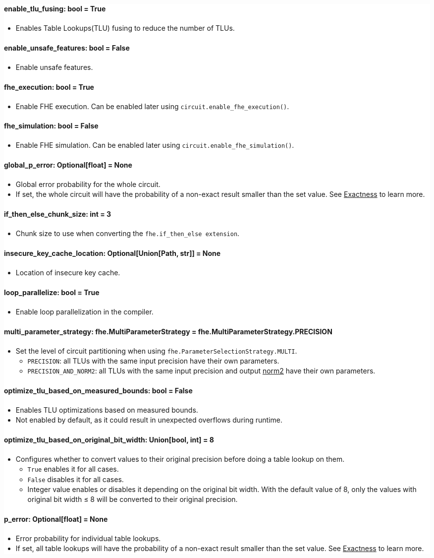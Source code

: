 #### enable_tlu_fusing: bool = True
- Enables Table Lookups(TLU) fusing to reduce the number of TLUs.

#### enable_unsafe_features: bool = False
- Enable unsafe features.

#### fhe_execution: bool = True
- Enable FHE execution. Can be enabled later using `circuit.enable_fhe_execution()`.

#### fhe_simulation: bool = False
- Enable FHE simulation. Can be enabled later using `circuit.enable_fhe_simulation()`.

#### global_p_error: Optional[float] = None
- Global error probability for the whole circuit. 
- If set, the whole circuit will have the probability of a non-exact result smaller than the set value. See [Exactness](../core-features/table_lookups_advanced.md#table-lookup-exactness) to learn more.

#### if_then_else_chunk_size: int = 3
- Chunk size to use when converting the `fhe.if_then_else extension`.

#### insecure_key_cache_location: Optional[Union[Path, str]] = None
- Location of insecure key cache.

#### loop_parallelize: bool = True
- Enable loop parallelization in the compiler.

#### multi_parameter_strategy: fhe.MultiParameterStrategy = fhe.MultiParameterStrategy.PRECISION
- Set the level of circuit partitioning when using `fhe.ParameterSelectionStrategy.MULTI`.
  - `PRECISION`: all TLUs with the same input precision have their own parameters.
  - `PRECISION_AND_NORM2`: all TLUs with the same input precision and output [norm2](../../compilers/concrete-optimizer/v0-parameters/) have their own parameters.

#### optimize_tlu_based_on_measured_bounds: bool = False
- Enables TLU optimizations based on measured bounds. 
- Not enabled by default, as it could result in unexpected overflows during runtime.

#### optimize_tlu_based_on_original_bit_width: Union[bool, int] = 8
- Configures whether to convert values to their original precision before doing a table lookup on them.
  - `True` enables it for all cases.
  - `False` disables it for all cases.
  - Integer value enables or disables it depending on the original bit width. With the default value of 8, only the values with original bit width ≤ 8 will be converted to their original precision.

#### p_error: Optional[float] = None
- Error probability for individual table lookups.
- If set, all table lookups will have the probability of a non-exact result smaller than the set value. See [Exactness](../core-features/table_lookups_advanced.md#table-lookup-exactness) to learn more.

